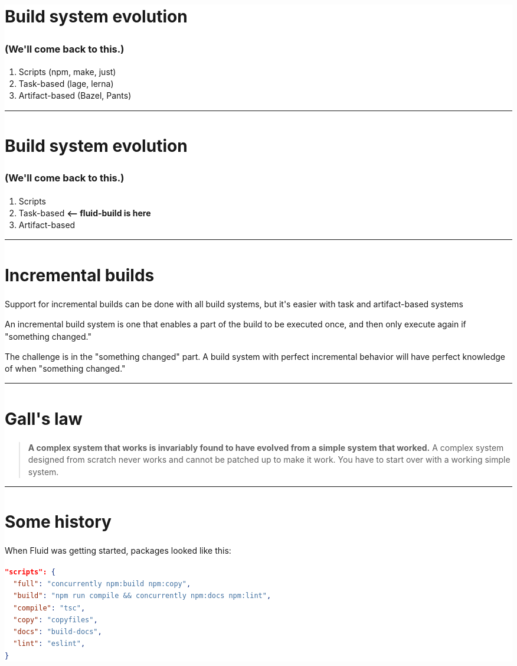 # Build system evolution

### (We'll come back to this.)

1. Scripts (npm, make, just)
2. Task-based (lage, lerna)
3. Artifact-based (Bazel, Pants)

---

# Build system evolution

### (We'll come back to this.)

1. Scripts
2. Task-based **<-- fluid-build is here**
3. Artifact-based

---

# Incremental builds

Support for incremental builds can be done with all build systems, but it's easier with task and artifact-based systems

An incremental build system is one that enables a part of the build to be executed once, and then only execute again if "something changed."

The challenge is in the "something changed" part. A build system with perfect incremental behavior will have perfect knowledge of when "something changed."

---

# Gall's law

> **A complex system that works is invariably found to have evolved from a simple system that worked.** A complex system designed from scratch never works and cannot be patched up to make it work. You have to start over with a working simple system.

---

# Some history

When Fluid was getting started, packages looked like this:

```json
"scripts": {
  "full": "concurrently npm:build npm:copy",
  "build": "npm run compile && concurrently npm:docs npm:lint",
  "compile": "tsc",
  "copy": "copyfiles",
  "docs": "build-docs",
  "lint": "eslint",
}
```
